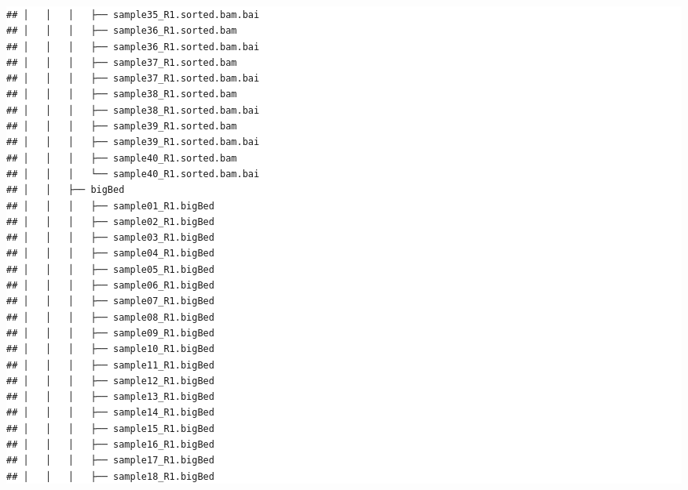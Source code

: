     ## │   │   │   ├── sample35_R1.sorted.bam.bai
    ## │   │   │   ├── sample36_R1.sorted.bam
    ## │   │   │   ├── sample36_R1.sorted.bam.bai
    ## │   │   │   ├── sample37_R1.sorted.bam
    ## │   │   │   ├── sample37_R1.sorted.bam.bai
    ## │   │   │   ├── sample38_R1.sorted.bam
    ## │   │   │   ├── sample38_R1.sorted.bam.bai
    ## │   │   │   ├── sample39_R1.sorted.bam
    ## │   │   │   ├── sample39_R1.sorted.bam.bai
    ## │   │   │   ├── sample40_R1.sorted.bam
    ## │   │   │   └── sample40_R1.sorted.bam.bai
    ## │   │   ├── bigBed
    ## │   │   │   ├── sample01_R1.bigBed
    ## │   │   │   ├── sample02_R1.bigBed
    ## │   │   │   ├── sample03_R1.bigBed
    ## │   │   │   ├── sample04_R1.bigBed
    ## │   │   │   ├── sample05_R1.bigBed
    ## │   │   │   ├── sample06_R1.bigBed
    ## │   │   │   ├── sample07_R1.bigBed
    ## │   │   │   ├── sample08_R1.bigBed
    ## │   │   │   ├── sample09_R1.bigBed
    ## │   │   │   ├── sample10_R1.bigBed
    ## │   │   │   ├── sample11_R1.bigBed
    ## │   │   │   ├── sample12_R1.bigBed
    ## │   │   │   ├── sample13_R1.bigBed
    ## │   │   │   ├── sample14_R1.bigBed
    ## │   │   │   ├── sample15_R1.bigBed
    ## │   │   │   ├── sample16_R1.bigBed
    ## │   │   │   ├── sample17_R1.bigBed
    ## │   │   │   ├── sample18_R1.bigBed